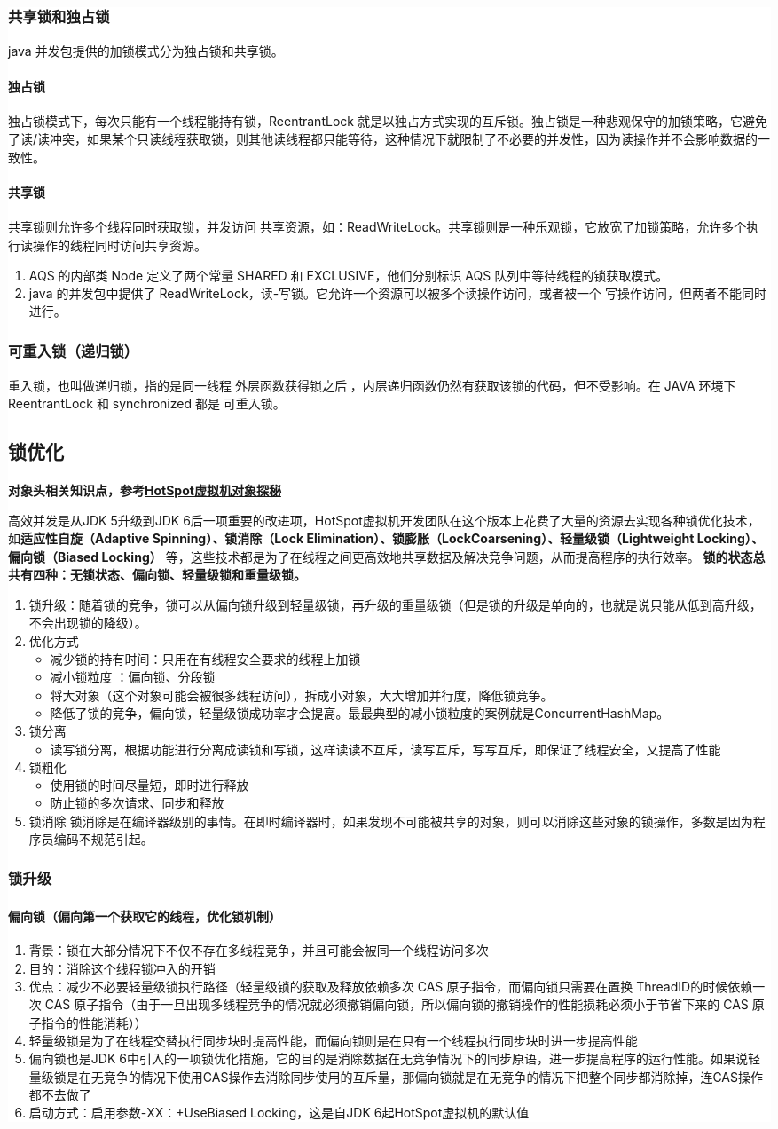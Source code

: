 ### 共享锁和独占锁 

java 并发包提供的加锁模式分为独占锁和共享锁。 

#### 独占锁 

独占锁模式下，每次只能有一个线程能持有锁，ReentrantLock 就是以独占方式实现的互斥锁。独占锁是一种悲观保守的加锁策略，它避免了读/读冲突，如果某个只读线程获取锁，则其他读线程都只能等待，这种情况下就限制了不必要的并发性，因为读操作并不会影响数据的一致性。 

#### 共享锁 

共享锁则允许多个线程同时获取锁，并发访问 共享资源，如：ReadWriteLock。共享锁则是一种乐观锁，它放宽了加锁策略，允许多个执行读操作的线程同时访问共享资源。 
1.	AQS 的内部类 Node 定义了两个常量 SHARED 和 EXCLUSIVE，他们分别标识 AQS 队列中等待线程的锁获取模式。 
2.	java 的并发包中提供了 ReadWriteLock，读-写锁。它允许一个资源可以被多个读操作访问，或者被一个 写操作访问，但两者不能同时进行。 

### 可重入锁（递归锁）

重入锁，也叫做递归锁，指的是同一线程 外层函数获得锁之后 ，内层递归函数仍然有获取该锁的代码，但不受影响。在 JAVA 环境下 ReentrantLock 和 synchronized 都是 可重入锁。

## 锁优化

**对象头相关知识点，参考[HotSpot虚拟机对象探秘](book/jvm-hotspot-object.md)**

高效并发是从JDK 5升级到JDK 6后一项重要的改进项，HotSpot虚拟机开发团队在这个版本上花费了大量的资源去实现各种锁优化技术，如**适应性自旋（Adaptive Spinning）、锁消除（Lock Elimination）、锁膨胀（LockCoarsening）、轻量级锁（Lightweight Locking）、偏向锁（Biased Locking）** 等，这些技术都是为了在线程之间更高效地共享数据及解决竞争问题，从而提高程序的执行效率。
**锁的状态总共有四种：无锁状态、偏向锁、轻量级锁和重量级锁。** 

1. 锁升级：随着锁的竞争，锁可以从偏向锁升级到轻量级锁，再升级的重量级锁（但是锁的升级是单向的，也就是说只能从低到高升级，不会出现锁的降级）。 
2. 优化方式
   - 减少锁的持有时间：只用在有线程安全要求的线程上加锁
   - 减小锁粒度 ：偏向锁、分段锁
   - 将大对象（这个对象可能会被很多线程访问），拆成小对象，大大增加并行度，降低锁竞争。
   - 降低了锁的竞争，偏向锁，轻量级锁成功率才会提高。最最典型的减小锁粒度的案例就是ConcurrentHashMap。 
3. 锁分离
   - 读写锁分离，根据功能进行分离成读锁和写锁，这样读读不互斥，读写互斥，写写互斥，即保证了线程安全，又提高了性能
4. 锁粗化 
   - 使用锁的时间尽量短，即时进行释放
   - 防止锁的多次请求、同步和释放
5. 锁消除 锁消除是在编译器级别的事情。在即时编译器时，如果发现不可能被共享的对象，则可以消除这些对象的锁操作，多数是因为程序员编码不规范引起。 

### 锁升级

#### 偏向锁（偏向第一个获取它的线程，优化锁机制）

1. 背景：锁在大部分情况下不仅不存在多线程竞争，并且可能会被同一个线程访问多次
2. 目的：消除这个线程锁冲入的开销
3. 优点：减少不必要轻量级锁执行路径（轻量级锁的获取及释放依赖多次 CAS 原子指令，而偏向锁只需要在置换 ThreadID的时候依赖一次 CAS 原子指令（由于一旦出现多线程竞争的情况就必须撤销偏向锁，所以偏向锁的撤销操作的性能损耗必须小于节省下来的 CAS 原子指令的性能消耗））
4. 轻量级锁是为了在线程交替执行同步块时提高性能，而偏向锁则是在只有一个线程执行同步块时进一步提高性能
5. 偏向锁也是JDK 6中引入的一项锁优化措施，它的目的是消除数据在无竞争情况下的同步原语，进一步提高程序的运行性能。如果说轻量级锁是在无竞争的情况下使用CAS操作去消除同步使用的互斥量，那偏向锁就是在无竞争的情况下把整个同步都消除掉，连CAS操作都不去做了
6. 启动方式：启用参数-XX：+UseBiased Locking，这是自JDK 6起HotSpot虚拟机的默认值
